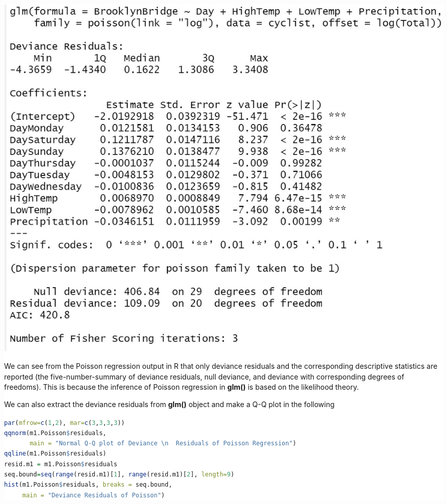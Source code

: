 ![R glm() output of Poisson regression model](w10-glmPoisOutput.jpg)

We can see from the Poisson regression output in R that only deviance residuals and the corresponding descriptive statistics are reported (the five-number-summary of deviance residuals, null deviance, and deviance with corresponding degrees of freedoms). This is because the inference of Poisson regression in **glm()** is based on the likelihood theory.

We can also extract the deviance residuals from **glm()** object and make a Q-Q plot in the following


```r
par(mfrow=c(1,2), mar=c(3,3,3,3))
qqnorm(m1.Poisson$residuals, 
       main = "Normal Q-Q plot of Deviance \n  Residuals of Poisson Regression")
qqline(m1.Poisson$residuals)
resid.m1 = m1.Poisson$residuals
seq.bound=seq(range(resid.m1)[1], range(resid.m1)[2], length=9)
hist(m1.Poisson$residuals, breaks = seq.bound, 
     main = "Deviance Residuals of Poisson")
```

